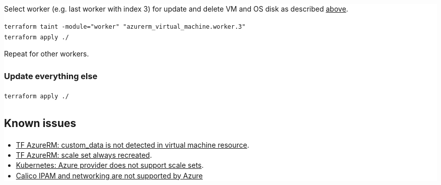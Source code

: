 Select worker (e.g. last worker with index 3) for update and delete VM and OS disk as described [above](#delete-vms-manually).

```
terraform taint -module="worker" "azurerm_virtual_machine.worker.3"
terraform apply ./
```

Repeat for other workers.

### Update everything else

```
terraform apply ./
```

## Known issues

- [TF AzureRM: custom_data is not detected in virtual machine resource](https://github.com/terraform-providers/terraform-provider-azurerm/issues/148).
- [TF AzureRM: scale set always recreated](https://github.com/terraform-providers/terraform-provider-azurerm/issues/490).
- [Kubernetes: Azure provider does not support scale sets](https://github.com/kubernetes/kubernetes/issues/40913).
- [Calico IPAM and networking are not supported by Azure](https://github.com/projectcalico/calicoctl/issues/949#issuecomment-304546574)
